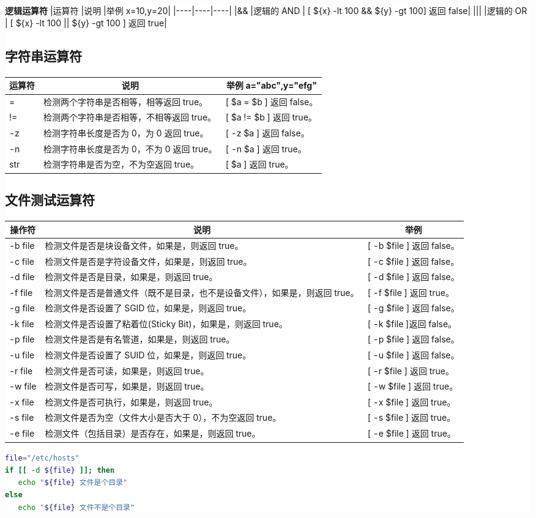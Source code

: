 **逻辑运算符**
|运算符	|说明	|举例 x=10,y=20|
|----|----|----|
|&&	|逻辑的 AND	| [ ${x} -lt 100 && ${y} -gt 100] 返回 false|
|\|\|	|逻辑的 OR	| [ ${x} -lt 100 \|\| ${y} -gt 100 ] 返回 true|

## 字符串运算符
|运算符	|说明	|举例 a="abc",y="efg"|
|----|----|----|
|=	|检测两个字符串是否相等，相等返回 true。	|[ $a = $b ] 返回 false。|
|!=	|检测两个字符串是否相等，不相等返回 true。	|[ $a != $b ] 返回 true。|
|-z	|检测字符串长度是否为 0，为 0 返回 true。	|[ -z $a ] 返回 false。|
|-n	|检测字符串长度是否为 0，不为 0 返回 true。	|[ -n $a ] 返回 true。|
|str	|检测字符串是否为空，不为空返回 true。	|[ $a ] 返回 true。|

## 文件测试运算符
|操作符	|说明	|举例 |
|----|----|----|
|-b file	|检测文件是否是块设备文件，如果是，则返回 true。	|[ -b $file ] 返回 false。|
|-c file	|检测文件是否是字符设备文件，如果是，则返回 true。	|[ -c $file ] 返回 false。|
|-d file	|检测文件是否是目录，如果是，则返回 true。	|[ -d $file ] 返回 false。|
|-f file	|检测文件是否是普通文件（既不是目录，也不是设备文件），如果是，则返回 true。	|[ -f $file ] 返回 true。|
|-g file	|检测文件是否设置了 SGID 位，如果是，则返回 true。	|[ -g $file ] 返回 false。|
|-k file	|检测文件是否设置了粘着位(Sticky Bit)，如果是，则返回 true。	|[ -k $file ]返回 false。|
|-p file	|检测文件是否是有名管道，如果是，则返回 true。	|[ -p $file ] 返回 false。|
|-u file	|检测文件是否设置了 SUID 位，如果是，则返回 true。	|[ -u $file ] 返回 false。|
|-r file	|检测文件是否可读，如果是，则返回 true。	|[ -r $file ] 返回 true。|
|-w file	|检测文件是否可写，如果是，则返回 true。	|[ -w $file ] 返回 true。|
|-x file	|检测文件是否可执行，如果是，则返回 true。	|[ -x $file ] 返回 true。|
|-s file	|检测文件是否为空（文件大小是否大于 0），不为空返回 true。	|[ -s $file ] 返回 true。|
|-e file	|检测文件（包括目录）是否存在，如果是，则返回 true。	|[ -e $file ] 返回 true。|

```bash
file="/etc/hosts"
if [[ -d ${file} ]]; then
   echo "${file} 文件是个目录"
else
   echo "${file} 文件不是个目录"
```

